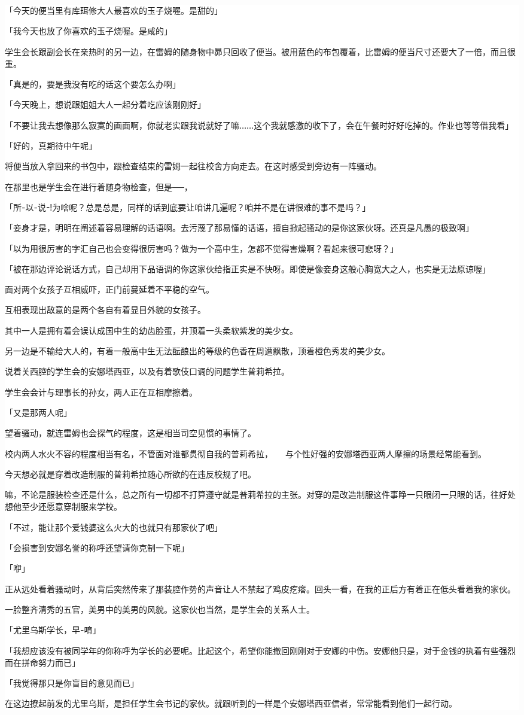 「今天的便当里有库珥修大人最喜欢的玉子烧喔。是甜的」

「我今天也放了你喜欢的玉子烧喔。是咸的」

学生会长跟副会长在亲热时的另一边，在雷姆的随身物中昴只回收了便当。被用蓝色的布包覆着，比雷姆的便当尺寸还要大了一倍，而且很重。

「真是的，要是我没有吃的话这个要怎么办啊」

「今天晚上，想说跟姐姐大人一起分着吃应该刚刚好」

「不要让我去想像那么寂寞的画面啊，你就老实跟我说就好了嘛……这个我就感激的收下了，会在午餐时好好吃掉的。作业也等等借我看」

「好的，真期待中午呢」

将便当放入拿回来的书包中，跟检查结束的雷姆一起往校舍方向走去。在这时感受到旁边有一阵骚动。

在那里也是学生会在进行着随身物检查，但是──，

「所-以-说-!为啥呢？总是总是，同样的话到底要让咱讲几遍呢？咱并不是在讲很难的事不是吗？」

「妾身才是，明明在阐述着容易理解的话语啊。去污蔑了那易懂的话语，擅自掀起骚动的是你这家伙呀。还真是凡愚的极致啊」

「以为用很厉害的字汇自己也会变得很厉害吗？做为一个高中生，怎都不觉得害燥啊？看起来很可悲呀？」

「被在那边评论说话方式，自己却用下品语调的你这家伙给指正实是不快呀。即使是像妾身这般心胸宽大之人，也实是无法原谅喔」

面对两个女孩子互相威吓，正门前蔓延着不平稳的空气。

互相表现出敌意的是两个各自有着显目外貌的女孩子。

其中一人是拥有着会误认成国中生的幼齿脸蛋，并顶着一头柔软紫发的美少女。

另一边是不输给大人的，有着一般高中生无法酝酿出的等级的色香在周遭飘散，顶着橙色秀发的美少女。

说着关西腔的学生会的安娜塔西亚，以及有着歌伎口调的问题学生普莉希拉。

学生会会计与理事长的孙女，两人正在互相摩擦着。

「又是那两人呢」

望着骚动，就连雷姆也会探气的程度，这是相当司空见惯的事情了。

校内两人水火不容的程度相当有名，不管面对谁都贯彻自我的普莉希拉，　　与个性好强的安娜塔西亚两人摩擦的场景经常能看到。

今天想必就是穿着改造制服的普莉希拉随心所欲的在违反校规了吧。

嘛，不论是服装检查还是什么，总之所有一切都不打算遵守就是普莉希拉的主张。对穿的是改造制服这件事睁一只眼闭一只眼的话，往好处想他至少还愿意穿制服来学校。

「不过，能让那个爱钱婆这么火大的也就只有那家伙了吧」

「会损害到安娜名誉的称呼还望请你克制一下呢」

「咿」

正从远处看着骚动时，从背后突然传来了那装腔作势的声音让人不禁起了鸡皮疙瘩。回头一看，在我的正后方有着正在低头看着我的家伙。

一脸整齐清秀的五官，美男中的美男的风貌。这家伙也当然，是学生会的关系人士。

「尤里乌斯学长，早-唷」

「我想应该没有被同学年的你称呼为学长的必要呢。比起这个，希望你能撤回刚刚对于安娜的中伤。安娜他只是，对于金钱的执着有些强烈而在拼命努力而已」

「我觉得那只是你盲目的意见而已」

在这边撩起前发的尤里乌斯，是担任学生会书记的家伙。就跟听到的一样是个安娜塔西亚信者，常常能看到他们一起行动。
